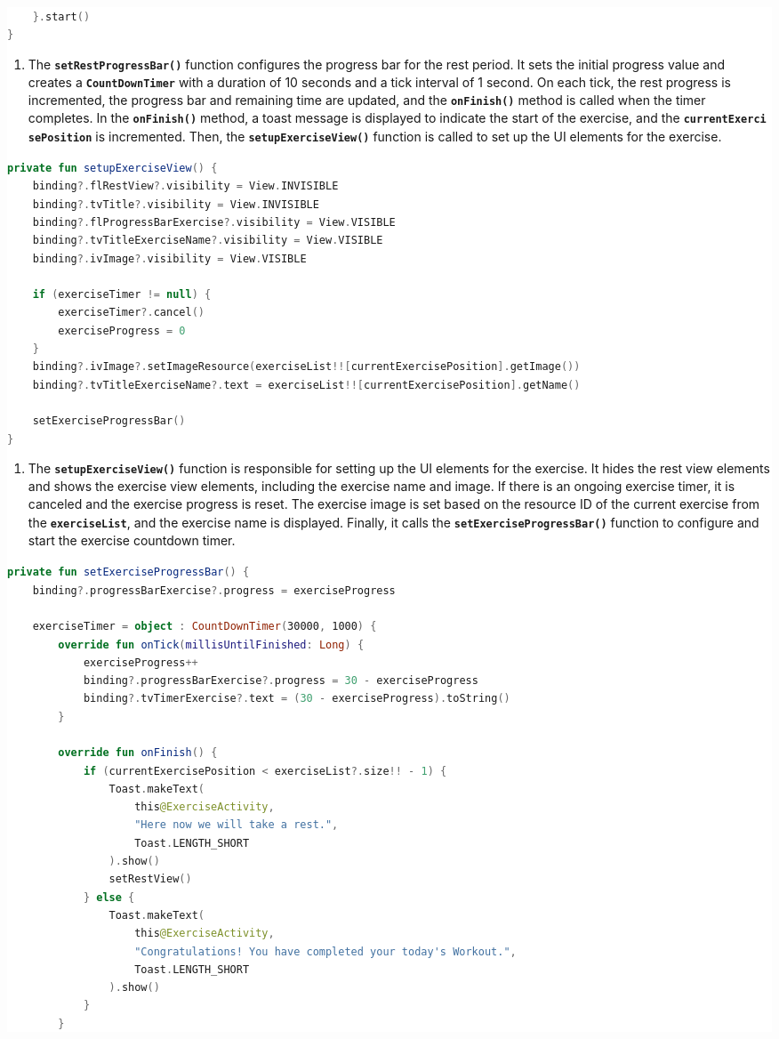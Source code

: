 ```kotlin
    }.start()
}
```

1. The **`setRestProgressBar()`** function configures the progress bar for the rest period. It sets the initial progress value and creates a **`CountDownTimer`** with a duration of 10 seconds and a tick interval of 1 second. On each tick, the rest progress is incremented, the progress bar and remaining time are updated, and the **`onFinish()`** method is called when the timer completes. In the **`onFinish()`** method, a toast message is displayed to indicate the start of the exercise, and the **`currentExercisePosition`** is incremented. Then, the **`setupExerciseView()`** function is called to set up the UI elements for the exercise.

```kotlin
private fun setupExerciseView() {
    binding?.flRestView?.visibility = View.INVISIBLE
    binding?.tvTitle?.visibility = View.INVISIBLE
    binding?.flProgressBarExercise?.visibility = View.VISIBLE
    binding?.tvTitleExerciseName?.visibility = View.VISIBLE
    binding?.ivImage?.visibility = View.VISIBLE

    if (exerciseTimer != null) {
        exerciseTimer?.cancel()
        exerciseProgress = 0
    }
    binding?.ivImage?.setImageResource(exerciseList!![currentExercisePosition].getImage())
    binding?.tvTitleExerciseName?.text = exerciseList!![currentExercisePosition].getName()

    setExerciseProgressBar()
}
```

1. The **`setupExerciseView()`** function is responsible for setting up the UI elements for the exercise. It hides the rest view elements and shows the exercise view elements, including the exercise name and image. If there is an ongoing exercise timer, it is canceled and the exercise progress is reset. The exercise image is set based on the resource ID of the current exercise from the **`exerciseList`**, and the exercise name is displayed. Finally, it calls the **`setExerciseProgressBar()`** function to configure and start the exercise countdown timer.

```kotlin
private fun setExerciseProgressBar() {
    binding?.progressBarExercise?.progress = exerciseProgress

    exerciseTimer = object : CountDownTimer(30000, 1000) {
        override fun onTick(millisUntilFinished: Long) {
            exerciseProgress++
            binding?.progressBarExercise?.progress = 30 - exerciseProgress
            binding?.tvTimerExercise?.text = (30 - exerciseProgress).toString()
        }

        override fun onFinish() {
            if (currentExercisePosition < exerciseList?.size!! - 1) {
                Toast.makeText(
                    this@ExerciseActivity,
                    "Here now we will take a rest.",
                    Toast.LENGTH_SHORT
                ).show()
                setRestView()
            } else {
                Toast.makeText(
                    this@ExerciseActivity,
                    "Congratulations! You have completed your today's Workout.",
                    Toast.LENGTH_SHORT
                ).show()
            }
        }
```